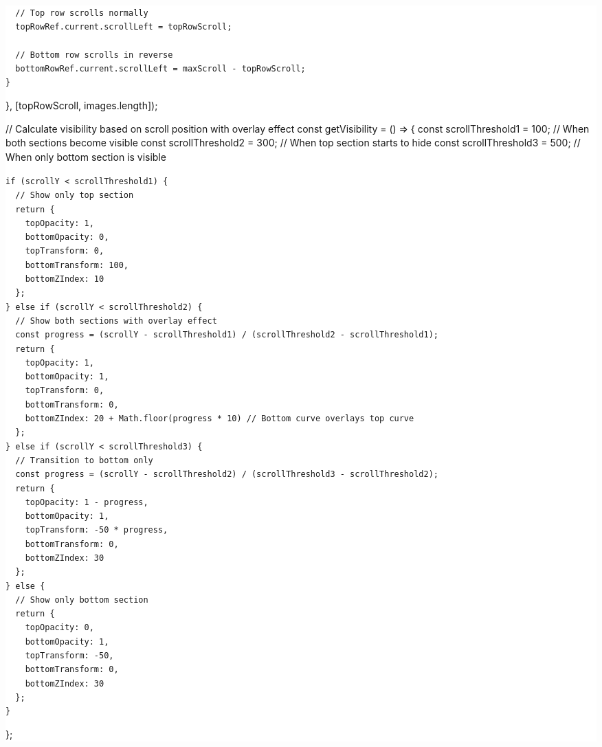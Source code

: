       // Top row scrolls normally
      topRowRef.current.scrollLeft = topRowScroll;
      
      // Bottom row scrolls in reverse
      bottomRowRef.current.scrollLeft = maxScroll - topRowScroll;
    }
  }, [topRowScroll, images.length]);

  // Calculate visibility based on scroll position with overlay effect
  const getVisibility = () => {
    const scrollThreshold1 = 100; // When both sections become visible
    const scrollThreshold2 = 300; // When top section starts to hide
    const scrollThreshold3 = 500; // When only bottom section is visible

    if (scrollY < scrollThreshold1) {
      // Show only top section
      return {
        topOpacity: 1,
        bottomOpacity: 0,
        topTransform: 0,
        bottomTransform: 100,
        bottomZIndex: 10
      };
    } else if (scrollY < scrollThreshold2) {
      // Show both sections with overlay effect
      const progress = (scrollY - scrollThreshold1) / (scrollThreshold2 - scrollThreshold1);
      return {
        topOpacity: 1,
        bottomOpacity: 1,
        topTransform: 0,
        bottomTransform: 0,
        bottomZIndex: 20 + Math.floor(progress * 10) // Bottom curve overlays top curve
      };
    } else if (scrollY < scrollThreshold3) {
      // Transition to bottom only
      const progress = (scrollY - scrollThreshold2) / (scrollThreshold3 - scrollThreshold2);
      return {
        topOpacity: 1 - progress,
        bottomOpacity: 1,
        topTransform: -50 * progress,
        bottomTransform: 0,
        bottomZIndex: 30
      };
    } else {
      // Show only bottom section
      return {
        topOpacity: 0,
        bottomOpacity: 1,
        topTransform: -50,
        bottomTransform: 0,
        bottomZIndex: 30
      };
    }
  };
